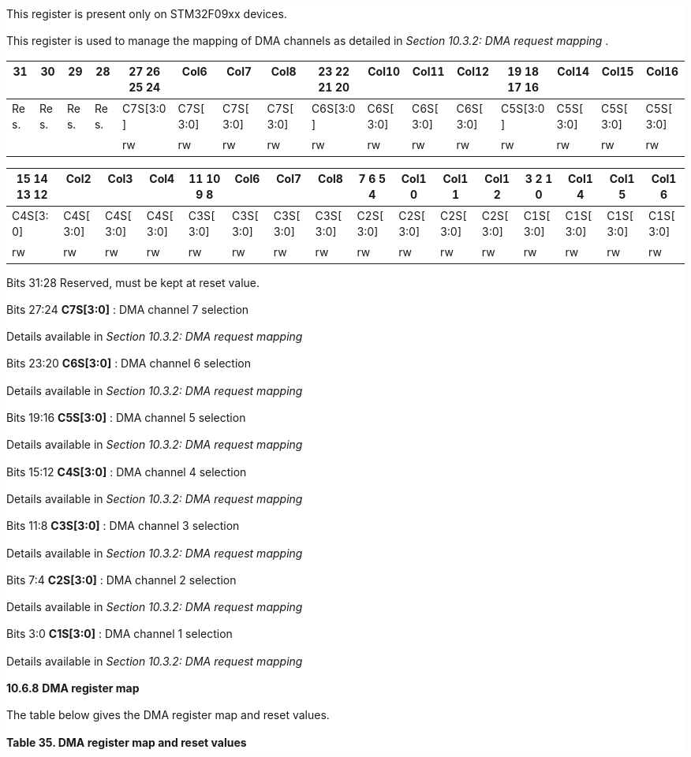 This register is present only on STM32F09xx devices.


This register is used to manage the mapping of DMA channels as detailed in _Section 10.3.2:_
_DMA request mapping_ .

|31|30|29|28|27 26 25 24|Col6|Col7|Col8|23 22 21 20|Col10|Col11|Col12|19 18 17 16|Col14|Col15|Col16|
|---|---|---|---|---|---|---|---|---|---|---|---|---|---|---|---|
|Res.|Res.|Res.|Res.|C7S[3:0]|C7S[3:0]|C7S[3:0]|C7S[3:0]|C6S[3:0]|C6S[3:0]|C6S[3:0]|C6S[3:0]|C5S[3:0]|C5S[3:0]|C5S[3:0]|C5S[3:0]|
|||||rw|rw|rw|rw|rw|rw|rw|rw|rw|rw|rw|rw|


|15 14 13 12|Col2|Col3|Col4|11 10 9 8|Col6|Col7|Col8|7 6 5 4|Col10|Col11|Col12|3 2 1 0|Col14|Col15|Col16|
|---|---|---|---|---|---|---|---|---|---|---|---|---|---|---|---|
|C4S[3:0]|C4S[3:0]|C4S[3:0]|C4S[3:0]|C3S[3:0]|C3S[3:0]|C3S[3:0]|C3S[3:0]|C2S[3:0]|C2S[3:0]|C2S[3:0]|C2S[3:0]|C1S[3:0]|C1S[3:0]|C1S[3:0]|C1S[3:0]|
|rw|rw|rw|rw|rw|rw|rw|rw|rw|rw|rw|rw|rw|rw|rw|rw|



Bits 31:28 Reserved, must be kept at reset value.


Bits 27:24 **C7S[3:0]** : DMA channel 7 selection

Details available in _Section 10.3.2: DMA request mapping_


Bits 23:20 **C6S[3:0]** : DMA channel 6 selection

Details available in _Section 10.3.2: DMA request mapping_


Bits 19:16 **C5S[3:0]** : DMA channel 5 selection

Details available in _Section 10.3.2: DMA request mapping_


Bits 15:12 **C4S[3:0]** : DMA channel 4 selection

Details available in _Section 10.3.2: DMA request mapping_


Bits 11:8 **C3S[3:0]** : DMA channel 3 selection

Details available in _Section 10.3.2: DMA request mapping_


Bits 7:4 **C2S[3:0]** : DMA channel 2 selection

Details available in _Section 10.3.2: DMA request mapping_


Bits 3:0 **C1S[3:0]** : DMA channel 1 selection

Details available in _Section 10.3.2: DMA request mapping_


**10.6.8** **DMA register map**


The table below gives the DMA register map and reset values.


**Table 35. DMA register map and reset values**
